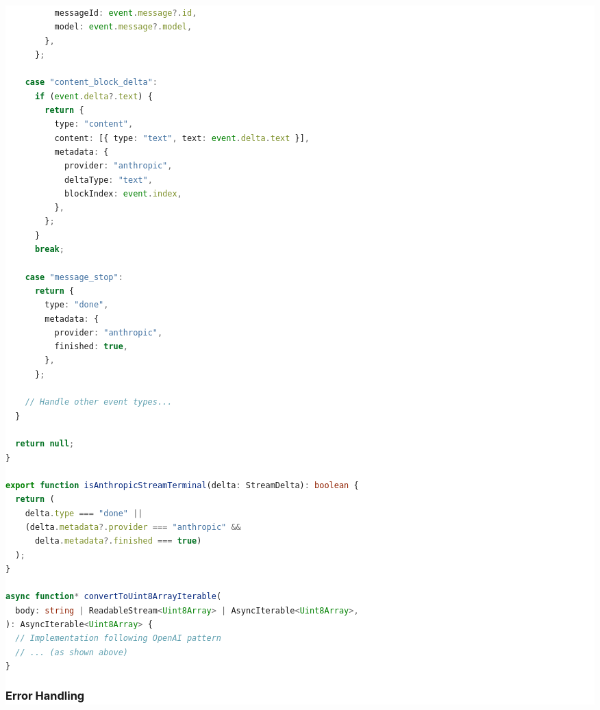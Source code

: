 ```typescript
          messageId: event.message?.id,
          model: event.message?.model,
        },
      };

    case "content_block_delta":
      if (event.delta?.text) {
        return {
          type: "content",
          content: [{ type: "text", text: event.delta.text }],
          metadata: {
            provider: "anthropic",
            deltaType: "text",
            blockIndex: event.index,
          },
        };
      }
      break;

    case "message_stop":
      return {
        type: "done",
        metadata: {
          provider: "anthropic",
          finished: true,
        },
      };

    // Handle other event types...
  }

  return null;
}

export function isAnthropicStreamTerminal(delta: StreamDelta): boolean {
  return (
    delta.type === "done" ||
    (delta.metadata?.provider === "anthropic" &&
      delta.metadata?.finished === true)
  );
}

async function* convertToUint8ArrayIterable(
  body: string | ReadableStream<Uint8Array> | AsyncIterable<Uint8Array>,
): AsyncIterable<Uint8Array> {
  // Implementation following OpenAI pattern
  // ... (as shown above)
}
```

### Error Handling
